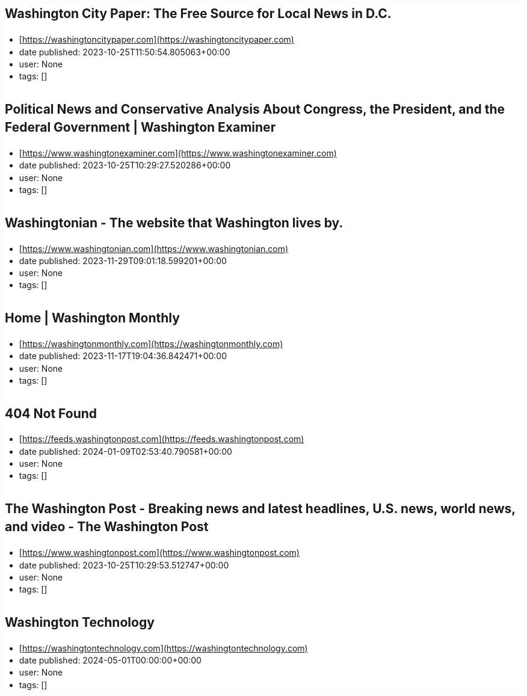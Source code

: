 ## Washington City Paper: The Free Source for Local News in D.C.
 - [https://washingtoncitypaper.com](https://washingtoncitypaper.com)
 - date published: 2023-10-25T11:50:54.805063+00:00
 - user: None
 - tags: []

## Political News and Conservative Analysis About Congress, the President, and the Federal Government | Washington Examiner
 - [https://www.washingtonexaminer.com](https://www.washingtonexaminer.com)
 - date published: 2023-10-25T10:29:27.520286+00:00
 - user: None
 - tags: []

## Washingtonian - The website that Washington lives by.
 - [https://www.washingtonian.com](https://www.washingtonian.com)
 - date published: 2023-11-29T09:01:18.599201+00:00
 - user: None
 - tags: []

## Home | Washington Monthly
 - [https://washingtonmonthly.com](https://washingtonmonthly.com)
 - date published: 2023-11-17T19:04:36.842471+00:00
 - user: None
 - tags: []

## 404 Not Found
 - [https://feeds.washingtonpost.com](https://feeds.washingtonpost.com)
 - date published: 2024-01-09T02:53:40.790581+00:00
 - user: None
 - tags: []

## The Washington Post - Breaking news and latest headlines, U.S. news, world news, and video - The Washington Post
 - [https://www.washingtonpost.com](https://www.washingtonpost.com)
 - date published: 2023-10-25T10:29:53.512747+00:00
 - user: None
 - tags: []

## Washington Technology
 - [https://washingtontechnology.com](https://washingtontechnology.com)
 - date published: 2024-05-01T00:00:00+00:00
 - user: None
 - tags: []
